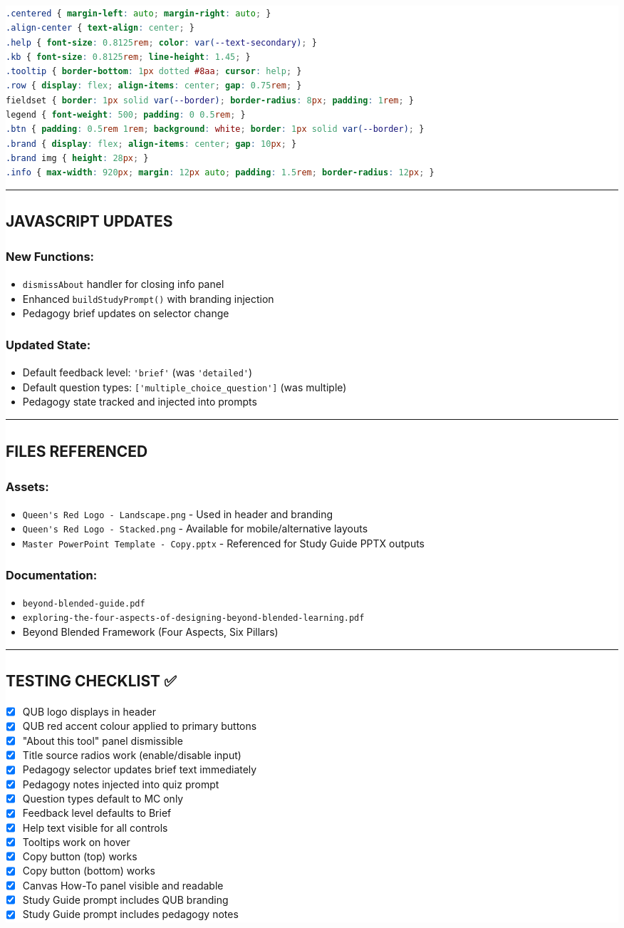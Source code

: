 ```css
.centered { margin-left: auto; margin-right: auto; }
.align-center { text-align: center; }
.help { font-size: 0.8125rem; color: var(--text-secondary); }
.kb { font-size: 0.8125rem; line-height: 1.45; }
.tooltip { border-bottom: 1px dotted #8aa; cursor: help; }
.row { display: flex; align-items: center; gap: 0.75rem; }
fieldset { border: 1px solid var(--border); border-radius: 8px; padding: 1rem; }
legend { font-weight: 500; padding: 0 0.5rem; }
.btn { padding: 0.5rem 1rem; background: white; border: 1px solid var(--border); }
.brand { display: flex; align-items: center; gap: 10px; }
.brand img { height: 28px; }
.info { max-width: 920px; margin: 12px auto; padding: 1.5rem; border-radius: 12px; }
```

---

## JAVASCRIPT UPDATES

### New Functions:
- `dismissAbout` handler for closing info panel
- Enhanced `buildStudyPrompt()` with branding injection
- Pedagogy brief updates on selector change

### Updated State:
- Default feedback level: `'brief'` (was `'detailed'`)
- Default question types: `['multiple_choice_question']` (was multiple)
- Pedagogy state tracked and injected into prompts

---

## FILES REFERENCED

### Assets:
- `Queen's Red Logo - Landscape.png` - Used in header and branding
- `Queen's Red Logo - Stacked.png` - Available for mobile/alternative layouts
- `Master PowerPoint Template - Copy.pptx` - Referenced for Study Guide PPTX outputs

### Documentation:
- `beyond-blended-guide.pdf`
- `exploring-the-four-aspects-of-designing-beyond-blended-learning.pdf`
- Beyond Blended Framework (Four Aspects, Six Pillars)

---

## TESTING CHECKLIST ✅

- [x] QUB logo displays in header
- [x] QUB red accent colour applied to primary buttons
- [x] "About this tool" panel dismissible
- [x] Title source radios work (enable/disable input)
- [x] Pedagogy selector updates brief text immediately
- [x] Pedagogy notes injected into quiz prompt
- [x] Question types default to MC only
- [x] Feedback level defaults to Brief
- [x] Help text visible for all controls
- [x] Tooltips work on hover
- [x] Copy button (top) works
- [x] Copy button (bottom) works
- [x] Canvas How-To panel visible and readable
- [x] Study Guide prompt includes QUB branding
- [x] Study Guide prompt includes pedagogy notes